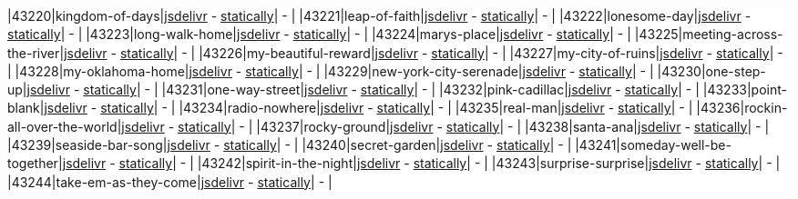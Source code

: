 |43220|kingdom-of-days|[jsdelivr](https://cdn.jsdelivr.net/gh/dbchord/c5-3-6/40001-45000/43001-43500/kingdom-of-days.webp) - [statically](https://cdn.statically.io/gh/dbchord/c5-3-6/i/40001-45000/43001-43500/kingdom-of-days.webp)| - |
|43221|leap-of-faith|[jsdelivr](https://cdn.jsdelivr.net/gh/dbchord/c5-3-6/40001-45000/43001-43500/leap-of-faith.webp) - [statically](https://cdn.statically.io/gh/dbchord/c5-3-6/i/40001-45000/43001-43500/leap-of-faith.webp)| - |
|43222|lonesome-day|[jsdelivr](https://cdn.jsdelivr.net/gh/dbchord/c5-3-6/40001-45000/43001-43500/lonesome-day.webp) - [statically](https://cdn.statically.io/gh/dbchord/c5-3-6/i/40001-45000/43001-43500/lonesome-day.webp)| - |
|43223|long-walk-home|[jsdelivr](https://cdn.jsdelivr.net/gh/dbchord/c5-3-6/40001-45000/43001-43500/long-walk-home.webp) - [statically](https://cdn.statically.io/gh/dbchord/c5-3-6/i/40001-45000/43001-43500/long-walk-home.webp)| - |
|43224|marys-place|[jsdelivr](https://cdn.jsdelivr.net/gh/dbchord/c5-3-6/40001-45000/43001-43500/marys-place.webp) - [statically](https://cdn.statically.io/gh/dbchord/c5-3-6/i/40001-45000/43001-43500/marys-place.webp)| - |
|43225|meeting-across-the-river|[jsdelivr](https://cdn.jsdelivr.net/gh/dbchord/c5-3-6/40001-45000/43001-43500/meeting-across-the-river.webp) - [statically](https://cdn.statically.io/gh/dbchord/c5-3-6/i/40001-45000/43001-43500/meeting-across-the-river.webp)| - |
|43226|my-beautiful-reward|[jsdelivr](https://cdn.jsdelivr.net/gh/dbchord/c5-3-6/40001-45000/43001-43500/my-beautiful-reward.webp) - [statically](https://cdn.statically.io/gh/dbchord/c5-3-6/i/40001-45000/43001-43500/my-beautiful-reward.webp)| - |
|43227|my-city-of-ruins|[jsdelivr](https://cdn.jsdelivr.net/gh/dbchord/c5-3-6/40001-45000/43001-43500/my-city-of-ruins.webp) - [statically](https://cdn.statically.io/gh/dbchord/c5-3-6/i/40001-45000/43001-43500/my-city-of-ruins.webp)| - |
|43228|my-oklahoma-home|[jsdelivr](https://cdn.jsdelivr.net/gh/dbchord/c5-3-6/40001-45000/43001-43500/my-oklahoma-home.webp) - [statically](https://cdn.statically.io/gh/dbchord/c5-3-6/i/40001-45000/43001-43500/my-oklahoma-home.webp)| - |
|43229|new-york-city-serenade|[jsdelivr](https://cdn.jsdelivr.net/gh/dbchord/c5-3-6/40001-45000/43001-43500/new-york-city-serenade.webp) - [statically](https://cdn.statically.io/gh/dbchord/c5-3-6/i/40001-45000/43001-43500/new-york-city-serenade.webp)| - |
|43230|one-step-up|[jsdelivr](https://cdn.jsdelivr.net/gh/dbchord/c5-3-6/40001-45000/43001-43500/one-step-up.webp) - [statically](https://cdn.statically.io/gh/dbchord/c5-3-6/i/40001-45000/43001-43500/one-step-up.webp)| - |
|43231|one-way-street|[jsdelivr](https://cdn.jsdelivr.net/gh/dbchord/c5-3-6/40001-45000/43001-43500/one-way-street.webp) - [statically](https://cdn.statically.io/gh/dbchord/c5-3-6/i/40001-45000/43001-43500/one-way-street.webp)| - |
|43232|pink-cadillac|[jsdelivr](https://cdn.jsdelivr.net/gh/dbchord/c5-3-6/40001-45000/43001-43500/pink-cadillac.webp) - [statically](https://cdn.statically.io/gh/dbchord/c5-3-6/i/40001-45000/43001-43500/pink-cadillac.webp)| - |
|43233|point-blank|[jsdelivr](https://cdn.jsdelivr.net/gh/dbchord/c5-3-6/40001-45000/43001-43500/point-blank.webp) - [statically](https://cdn.statically.io/gh/dbchord/c5-3-6/i/40001-45000/43001-43500/point-blank.webp)| - |
|43234|radio-nowhere|[jsdelivr](https://cdn.jsdelivr.net/gh/dbchord/c5-3-6/40001-45000/43001-43500/radio-nowhere.webp) - [statically](https://cdn.statically.io/gh/dbchord/c5-3-6/i/40001-45000/43001-43500/radio-nowhere.webp)| - |
|43235|real-man|[jsdelivr](https://cdn.jsdelivr.net/gh/dbchord/c5-3-6/40001-45000/43001-43500/real-man.webp) - [statically](https://cdn.statically.io/gh/dbchord/c5-3-6/i/40001-45000/43001-43500/real-man.webp)| - |
|43236|rockin-all-over-the-world|[jsdelivr](https://cdn.jsdelivr.net/gh/dbchord/c5-3-6/40001-45000/43001-43500/rockin-all-over-the-world.webp) - [statically](https://cdn.statically.io/gh/dbchord/c5-3-6/i/40001-45000/43001-43500/rockin-all-over-the-world.webp)| - |
|43237|rocky-ground|[jsdelivr](https://cdn.jsdelivr.net/gh/dbchord/c5-3-6/40001-45000/43001-43500/rocky-ground.webp) - [statically](https://cdn.statically.io/gh/dbchord/c5-3-6/i/40001-45000/43001-43500/rocky-ground.webp)| - |
|43238|santa-ana|[jsdelivr](https://cdn.jsdelivr.net/gh/dbchord/c5-3-6/40001-45000/43001-43500/santa-ana.webp) - [statically](https://cdn.statically.io/gh/dbchord/c5-3-6/i/40001-45000/43001-43500/santa-ana.webp)| - |
|43239|seaside-bar-song|[jsdelivr](https://cdn.jsdelivr.net/gh/dbchord/c5-3-6/40001-45000/43001-43500/seaside-bar-song.webp) - [statically](https://cdn.statically.io/gh/dbchord/c5-3-6/i/40001-45000/43001-43500/seaside-bar-song.webp)| - |
|43240|secret-garden|[jsdelivr](https://cdn.jsdelivr.net/gh/dbchord/c5-3-6/40001-45000/43001-43500/secret-garden.webp) - [statically](https://cdn.statically.io/gh/dbchord/c5-3-6/i/40001-45000/43001-43500/secret-garden.webp)| - |
|43241|someday-well-be-together|[jsdelivr](https://cdn.jsdelivr.net/gh/dbchord/c5-3-6/40001-45000/43001-43500/someday-well-be-together.webp) - [statically](https://cdn.statically.io/gh/dbchord/c5-3-6/i/40001-45000/43001-43500/someday-well-be-together.webp)| - |
|43242|spirit-in-the-night|[jsdelivr](https://cdn.jsdelivr.net/gh/dbchord/c5-3-6/40001-45000/43001-43500/spirit-in-the-night.webp) - [statically](https://cdn.statically.io/gh/dbchord/c5-3-6/i/40001-45000/43001-43500/spirit-in-the-night.webp)| - |
|43243|surprise-surprise|[jsdelivr](https://cdn.jsdelivr.net/gh/dbchord/c5-3-6/40001-45000/43001-43500/surprise-surprise.webp) - [statically](https://cdn.statically.io/gh/dbchord/c5-3-6/i/40001-45000/43001-43500/surprise-surprise.webp)| - |
|43244|take-em-as-they-come|[jsdelivr](https://cdn.jsdelivr.net/gh/dbchord/c5-3-6/40001-45000/43001-43500/take-em-as-they-come.webp) - [statically](https://cdn.statically.io/gh/dbchord/c5-3-6/i/40001-45000/43001-43500/take-em-as-they-come.webp)| - |